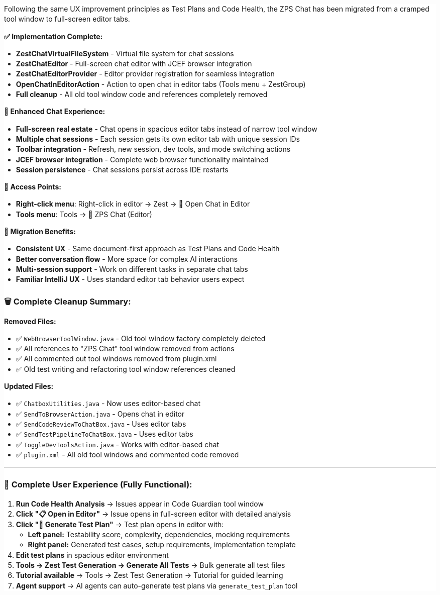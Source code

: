 Following the same UX improvement principles as Test Plans and Code Health, the ZPS Chat has been migrated from a cramped tool window to full-screen editor tabs.

**✅ Implementation Complete:**
- **ZestChatVirtualFileSystem** - Virtual file system for chat sessions
- **ZestChatEditor** - Full-screen chat editor with JCEF browser integration  
- **ZestChatEditorProvider** - Editor provider registration for seamless integration
- **OpenChatInEditorAction** - Action to open chat in editor tabs (Tools menu + ZestGroup)
- **Full cleanup** - All old tool window code and references completely removed

**🎯 Enhanced Chat Experience:**
- **Full-screen real estate** - Chat opens in spacious editor tabs instead of narrow tool window
- **Multiple chat sessions** - Each session gets its own editor tab with unique session IDs
- **Toolbar integration** - Refresh, new session, dev tools, and mode switching actions
- **JCEF browser integration** - Complete web browser functionality maintained
- **Session persistence** - Chat sessions persist across IDE restarts

**📍 Access Points:**
- **Right-click menu**: Right-click in editor → Zest → 💬 Open Chat in Editor
- **Tools menu**: Tools → 💬 ZPS Chat (Editor)

**🔄 Migration Benefits:**
- **Consistent UX** - Same document-first approach as Test Plans and Code Health
- **Better conversation flow** - More space for complex AI interactions
- **Multi-session support** - Work on different tasks in separate chat tabs
- **Familiar IntelliJ UX** - Uses standard editor tab behavior users expect

### 🗑️ **Complete Cleanup Summary:**

**Removed Files:**
- ✅ `WebBrowserToolWindow.java` - Old tool window factory completely deleted
- ✅ All references to "ZPS Chat" tool window removed from actions
- ✅ All commented out tool windows removed from plugin.xml
- ✅ Old test writing and refactoring tool window references cleaned

**Updated Files:**
- ✅ `ChatboxUtilities.java` - Now uses editor-based chat
- ✅ `SendToBrowserAction.java` - Opens chat in editor
- ✅ `SendCodeReviewToChatBox.java` - Uses editor tabs
- ✅ `SendTestPipelineToChatBox.java` - Uses editor tabs
- ✅ `ToggleDevToolsAction.java` - Works with editor-based chat
- ✅ `plugin.xml` - All old tool windows and commented code removed

---

### 🎯 **Complete User Experience (Fully Functional):**

1. **Run Code Health Analysis** → Issues appear in Code Guardian tool window
2. **Click "📋 Open in Editor"** → Issue opens in full-screen editor with detailed analysis
3. **Click "🧪 Generate Test Plan"** → Test plan opens in editor with:
   - **Left panel:** Testability score, complexity, dependencies, mocking requirements
   - **Right panel:** Generated test cases, setup requirements, implementation template
4. **Edit test plans** in spacious editor environment
5. **Tools → Zest Test Generation → Generate All Tests** → Bulk generate all test files
6. **Tutorial available** → Tools → Zest Test Generation → Tutorial for guided learning
7. **Agent support** → AI agents can auto-generate test plans via `generate_test_plan` tool
